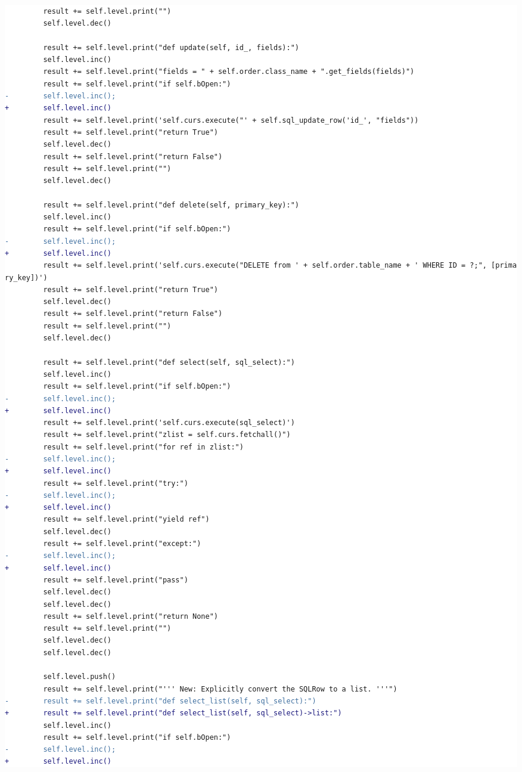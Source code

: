 ```diff
         result += self.level.print("")
         self.level.dec()
 
         result += self.level.print("def update(self, id_, fields):")
         self.level.inc()
         result += self.level.print("fields = " + self.order.class_name + ".get_fields(fields)")
         result += self.level.print("if self.bOpen:")
-        self.level.inc();
+        self.level.inc()
         result += self.level.print('self.curs.execute("' + self.sql_update_row('id_', "fields"))
         result += self.level.print("return True")
         self.level.dec()
         result += self.level.print("return False")
         result += self.level.print("")
         self.level.dec()
 
         result += self.level.print("def delete(self, primary_key):")
         self.level.inc()
         result += self.level.print("if self.bOpen:")
-        self.level.inc();
+        self.level.inc()
         result += self.level.print('self.curs.execute("DELETE from ' + self.order.table_name + ' WHERE ID = ?;", [primary_key])')
         result += self.level.print("return True")
         self.level.dec()
         result += self.level.print("return False")
         result += self.level.print("")
         self.level.dec()
 
         result += self.level.print("def select(self, sql_select):")
         self.level.inc()
         result += self.level.print("if self.bOpen:")
-        self.level.inc();
+        self.level.inc()
         result += self.level.print('self.curs.execute(sql_select)')
         result += self.level.print("zlist = self.curs.fetchall()")
         result += self.level.print("for ref in zlist:")
-        self.level.inc();
+        self.level.inc()
         result += self.level.print("try:")
-        self.level.inc();
+        self.level.inc()
         result += self.level.print("yield ref")
         self.level.dec()
         result += self.level.print("except:")
-        self.level.inc();
+        self.level.inc()
         result += self.level.print("pass")
         self.level.dec()
         self.level.dec()
         result += self.level.print("return None")
         result += self.level.print("")
         self.level.dec()
         self.level.dec()
 
         self.level.push()
         result += self.level.print("''' New: Explicitly convert the SQLRow to a list. '''")
-        result += self.level.print("def select_list(self, sql_select):")
+        result += self.level.print("def select_list(self, sql_select)->list:")
         self.level.inc()
         result += self.level.print("if self.bOpen:")
-        self.level.inc();
+        self.level.inc()
```